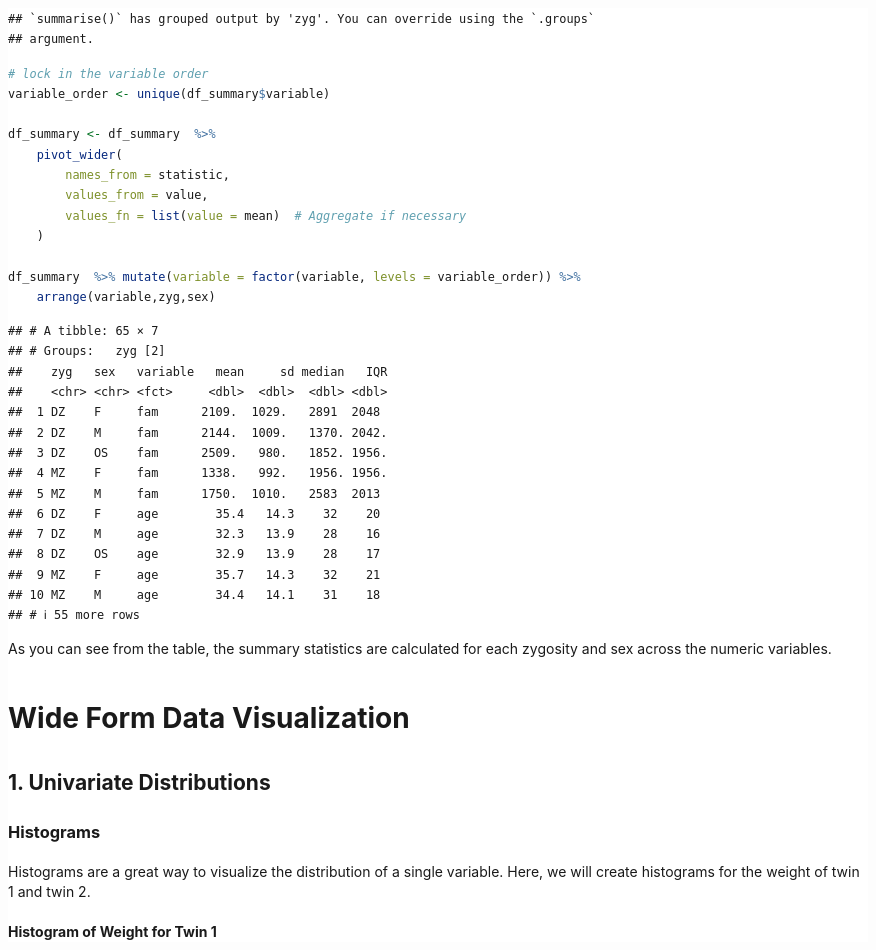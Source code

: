```
## `summarise()` has grouped output by 'zyg'. You can override using the `.groups`
## argument.
```

``` r
# lock in the variable order
variable_order <- unique(df_summary$variable)

df_summary <- df_summary  %>% 
    pivot_wider(
        names_from = statistic,
        values_from = value,
        values_fn = list(value = mean)  # Aggregate if necessary
    )

df_summary  %>% mutate(variable = factor(variable, levels = variable_order)) %>%
    arrange(variable,zyg,sex)
```

```
## # A tibble: 65 × 7
## # Groups:   zyg [2]
##    zyg   sex   variable   mean     sd median   IQR
##    <chr> <chr> <fct>     <dbl>  <dbl>  <dbl> <dbl>
##  1 DZ    F     fam      2109.  1029.   2891  2048 
##  2 DZ    M     fam      2144.  1009.   1370. 2042.
##  3 DZ    OS    fam      2509.   980.   1852. 1956.
##  4 MZ    F     fam      1338.   992.   1956. 1956.
##  5 MZ    M     fam      1750.  1010.   2583  2013 
##  6 DZ    F     age        35.4   14.3    32    20 
##  7 DZ    M     age        32.3   13.9    28    16 
##  8 DZ    OS    age        32.9   13.9    28    17 
##  9 MZ    F     age        35.7   14.3    32    21 
## 10 MZ    M     age        34.4   14.1    31    18 
## # ℹ 55 more rows
```

As you can see from the table, the summary statistics are calculated for each zygosity and sex across the 
numeric variables. 

# Wide Form Data Visualization

## 1. Univariate Distributions

### Histograms

Histograms are a great way to visualize the distribution of a single variable. Here, we will create histograms for the weight of twin 1 and twin 2.


#### Histogram of Weight for Twin 1


[course_web]: https://R-Computing-Lab.github.io/data-atlas
[course_git]: https://github.com/R-Computing-Lab/data-atlas
[course_repo]: https://github.com/DataScience4Psych
[course_slides]: https://github.com/DataScience4Psych/slides
[course_syllabus]: https://smasongarrison.github.io/syllabi/ 
[syllabi]: https://smasongarrison.github.io/syllabi
[pl_00]: https://www.youtube.com/playlist?list=PLKrrdtYgOUYaEAnJX20Ryy4OSie375rVY
[pl_01]: https://www.youtube.com/playlist?list=PLKrrdtYgOUYao_7t5ycK4KDXNKaY-ECup
[pl_02]: https://www.youtube.com/playlist?list=PLKrrdtYgOUYZmr_T3PnuxjVIlj0C0kUNI
[pl_03]: https://www.youtube.com/playlist?list=PLKrrdtYgOUYaHmjzdRvfg0yhOIYQnfjwE
[pl_04]: https://www.youtube.com/playlist?list=PLKrrdtYgOUYYWFcel6_vp8__RUKLxhX4y
[pl_05]: https://www.youtube.com/playlist?list=PLKrrdtYgOUYYMIguiV1F8RagMYibTY4iW
[pl_06]: https://www.youtube.com/playlist?list=PLKrrdtYgOUYYV_KDod3Mk9-RmtFXii9Dv
[pl_07]: https://www.youtube.com/watch?list=PLKrrdtYgOUYZxvEvQ8-PcWrOY_dwY_ETI
[pl_08]: https://www.youtube.com/playlist?list=PLKrrdtYgOUYZgOzYB_dmauw55M7jXvsdo
[pl_09]: https://www.youtube.com/playlist?list=PLKrrdtYgOUYbaiTmldRY2ddsLrHp3z6yO
[pl_10]: https://www.youtube.com/playlist?list=PLKrrdtYgOUYbPw5iYzYEzoOKa7mJKNIhq
[pl_11]: https://www.youtube.com/playlist?list=PLKrrdtYgOUYZ-u6LzBbanrNFoeLHKaLL6
[pl_12]: https://www.youtube.com/playlist?list=PLKrrdtYgOUYbwRS-9Htmb80_t1NG-021e
[pl_13]: https://www.youtube.com/playlist?list=PLKrrdtYgOUYbWGmSnbLIYwdLOnGm6une6
[pl_14]: https://www.youtube.com/playlist?list=PLKrrdtYgOUYbWGmSnbLIYwdLOnGm6une6
[pl_15]: https://www.youtube.com/playlist?list=PLKrrdtYgOUYa5MoYrV8EsWQ5jIr5ZYMpM
[pl_all]: https://www.youtube.com/playlist?list=PLKrrdtYgOUYZomNqf-1dtCDW94ySdLv-9
[ae01a_unvotes]: https://github.com/DataScience4Psych/ae01a_unvotes
[ae01b_covid]: https://github.com/DataScience4Psych/ae01b_covid
[ae02_bechdel]: https://github.com/DataScience4Psych/ae-02-bechdel-rmarkdown
[ae03_starwars]: https://github.com/DataScience4Psych/ae-03-starwars-dataviz
[ae08_imdb]: https://github.com/DataScience4Psych/ae-08-imdb-webscraping
[lab01_hello]: https://github.com/DataScience4Psych/lab-01-hello-r
[lab02]: https://github.com/DataScience4Psych/lab-02-plastic-waste
[lab03]: https://github.com/DataScience4Psych/lab-03-nobel-laureates
[lab04]: https://github.com/DataScience4Psych/lab-04-viz-sp-data
[lab05]: https://github.com/DataScience4Psych/lab-05-wrangle-sp-data
[lab06]: https://github.com/DataScience4Psych/lab_06_sad_plots
[lab07]: https://github.com/DataScience4Psych/lab_07_betterviz
[lab08]: https://github.com/DataScience4Psych/lab-08-uoe-art
[lab09]: https://github.com/DataScience4Psych/lab-09-slr-course-evals
[lab10]: https://github.com/DataScience4Psych/lab-10-mlr-course-evals
[lab11]: https://github.com/DataScience4Psych/lab-11-inference-smoking
[d01_welcome]: https://datascience4psych.github.io/slides/d01_welcome/d01_welcome.html
[d02_toolkit]: https://datascience4psych.github.io/slides/d02_toolkit/d02_toolkit.html
[d03_dataviz]: https://datascience4psych.github.io/slides/d03_dataviz/d03_dataviz.html
[d04_ggplot2]: https://datascience4psych.github.io/slides/d04_ggplot2/d04_ggplot2.html
[d05_viznum]: https://datascience4psych.github.io/slides/d05_viznum/d05_viznum.html
[d06_vizcat]: https://datascience4psych.github.io/slides/d06_vizcat/d06_vizcat.html
[d07_tidy]: https://datascience4psych.github.io/slides/d07_tidy/d07_tidy.html
[d08_grammar]: https://datascience4psych.github.io/slides/d08_grammar/d08_grammar.html
[d09_wrangle]: https://datascience4psych.github.io/slides/d09_wrangle/d09_wrangle.html
[d10_dfs]: https://datascience4psych.github.io/slides/d10_dfs/d10_dfs.html
[d11_types]: https://datascience4psych.github.io/slides/d11_types/d11_types.html
[d12_import]: https://datascience4psych.github.io/slides/d12_import/d12_import.html
[d13_goodviz]: https://datascience4psych.github.io/slides/d13_goodviz/d13_goodviz.html
[d13b_moreggplot]: https://datascience4psych.github.io/slides/d13_goodviz/d13b_moreggplot.html
[d14_confound]: https://datascience4psych.github.io/slides/d14_confound/d14_confound.html
[d15_goodtalk]: https://datascience4psych.github.io/slides/d15_goodtalk/d15_goodtalk.html
[d16_webscraping]: https://datascience4psych.github.io/slides/d16_webscraping/d16_webscraping.html
[d17_functions]: https://datascience4psych.github.io/slides/d17_functions/d17_functions.html
[d18_ethics]: https://datascience4psych.github.io/slides/d18_ethics/d18_ethics.html
[d19_bias]: https://datascience4psych.github.io/slides/d19_bias/d19_bias.html
[stat545]: https://stat545.com
[r4ds]: https://r4ds.had.co.nz
[cran]: https://cloud.r-project.org